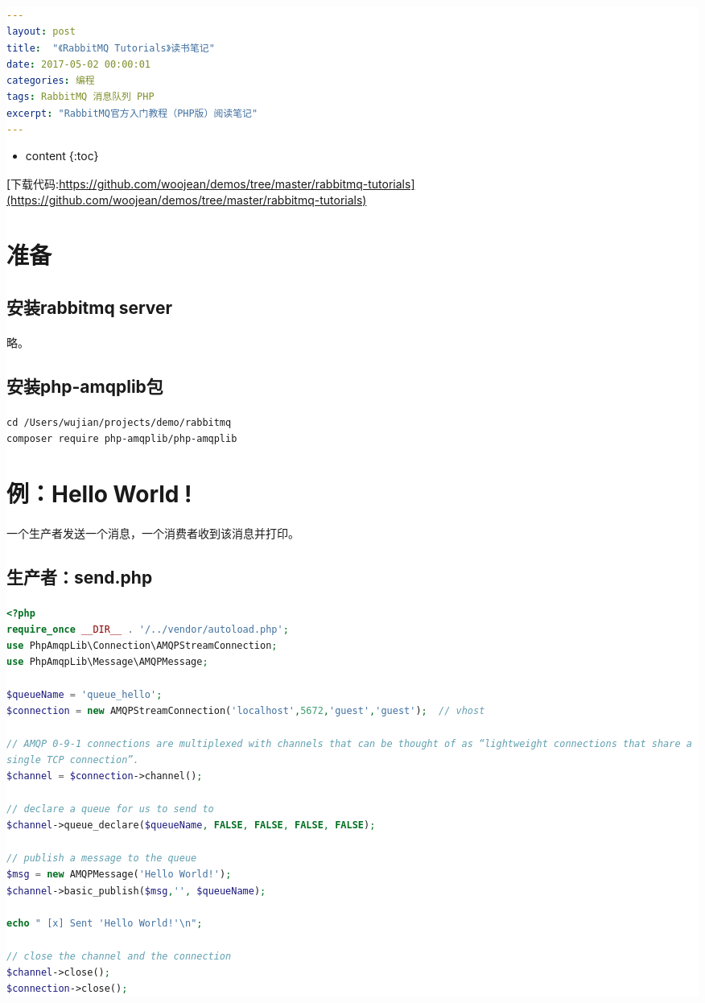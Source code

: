 ```yaml
---
layout: post
title:  "《RabbitMQ Tutorials》读书笔记"
date: 2017-05-02 00:00:01
categories: 编程
tags: RabbitMQ 消息队列 PHP
excerpt: "RabbitMQ官方入门教程（PHP版）阅读笔记"
---
```


* content
{:toc}

[下载代码:https://github.com/woojean/demos/tree/master/rabbitmq-tutorials](https://github.com/woojean/demos/tree/master/rabbitmq-tutorials)


# 准备
## 安装rabbitmq server
略。

## 安装php-amqplib包
```
cd /Users/wujian/projects/demo/rabbitmq
composer require php-amqplib/php-amqplib
```



# 例：Hello World !

一个生产者发送一个消息，一个消费者收到该消息并打印。

## 生产者：send.php

```php
<?php
require_once __DIR__ . '/../vendor/autoload.php';
use PhpAmqpLib\Connection\AMQPStreamConnection;
use PhpAmqpLib\Message\AMQPMessage;

$queueName = 'queue_hello';
$connection = new AMQPStreamConnection('localhost',5672,'guest','guest');  // vhost

// AMQP 0-9-1 connections are multiplexed with channels that can be thought of as “lightweight connections that share a single TCP connection”.
$channel = $connection->channel();

// declare a queue for us to send to
$channel->queue_declare($queueName, FALSE, FALSE, FALSE, FALSE);

// publish a message to the queue
$msg = new AMQPMessage('Hello World!');
$channel->basic_publish($msg,'', $queueName);

echo " [x] Sent 'Hello World!'\n";

// close the channel and the connection
$channel->close();
$connection->close();
```
